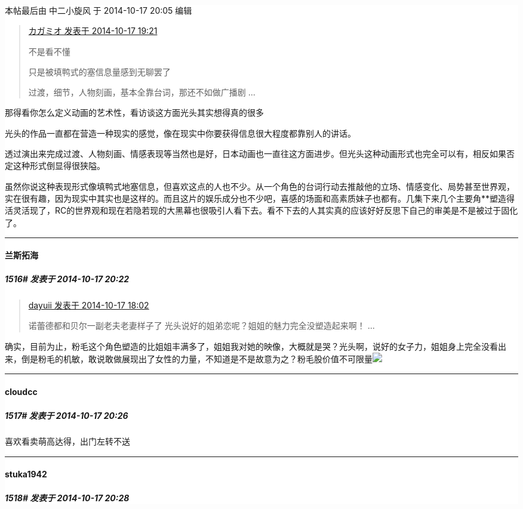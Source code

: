 
 本帖最后由 中二小旋风 于 2014-10-17 20:05 编辑 
<blockquote><a href="httphttps://bbs.saraba1st.com/2b/forum.php?mod=redirect&amp;goto=findpost&amp;pid=26954283&amp;ptid=1061969" target="_blank">カガミオ 发表于 2014-10-17 19:21</a>

不是看不懂

只是被填鸭式的塞信息量感到无聊罢了

过渡，细节，人物刻画，基本全靠台词，那还不如做广播剧 ...</blockquote>
那得看你怎么定义动画的艺术性，看访谈这方面光头其实想得真的很多

光头的作品一直都在营造一种现实的感觉，像在现实中你要获得信息很大程度都靠别人的讲话。

透过演出来完成过渡、人物刻画、情感表现等当然也是好，日本动画也一直往这方面进步。但光头这种动画形式也完全可以有，相反如果否定这种形式倒显得很狭隘。

虽然你说这种表现形式像填鸭式地塞信息，但喜欢这点的人也不少。从一个角色的台词行动去推敲他的立场、情感变化、局势甚至世界观，实在很有趣，因为现实中其实也是这样的。而且这片的娱乐成分也不少吧，喜感的场面和高素质妹子也都有。几集下来几个主要角**塑造得活灵活现了，RC的世界观和现在若隐若现的大黑幕也很吸引人看下去。看不下去的人其实真的应该好好反思下自己的审美是不是被过于固化了。







-----

####  兰斯拓海  
##### 1516#       发表于 2014-10-17 20:22



<blockquote><a href="httphttps://bbs.saraba1st.com/2b/forum.php?mod=redirect&amp;goto=findpost&amp;pid=26953640&amp;ptid=1061969" target="_blank">dayuii 发表于 2014-10-17 18:02</a>

诺蕾德都和贝尔一副老夫老妻样子了 光头说好的姐弟恋呢？姐姐的魅力完全没塑造起来啊！ ...</blockquote>
确实，目前为止，粉毛这个角色塑造的比姐姐丰满多了，姐姐我对她的映像，大概就是哭？光头啊，说好的女子力，姐姐身上完全没看出来，倒是粉毛的机敏，敢说敢做展现出了女性的力量，不知道是不是故意为之？粉毛股价值不可限量<img src="https://static.saraba1st.com/image/smiley/nq/010.gif" referrerpolicy="no-referrer">







-----

####  cloudcc  
##### 1517#       发表于 2014-10-17 20:26




喜欢看卖萌高达得，出门左转不送







-----

####  stuka1942  
##### 1518#       发表于 2014-10-17 20:28

